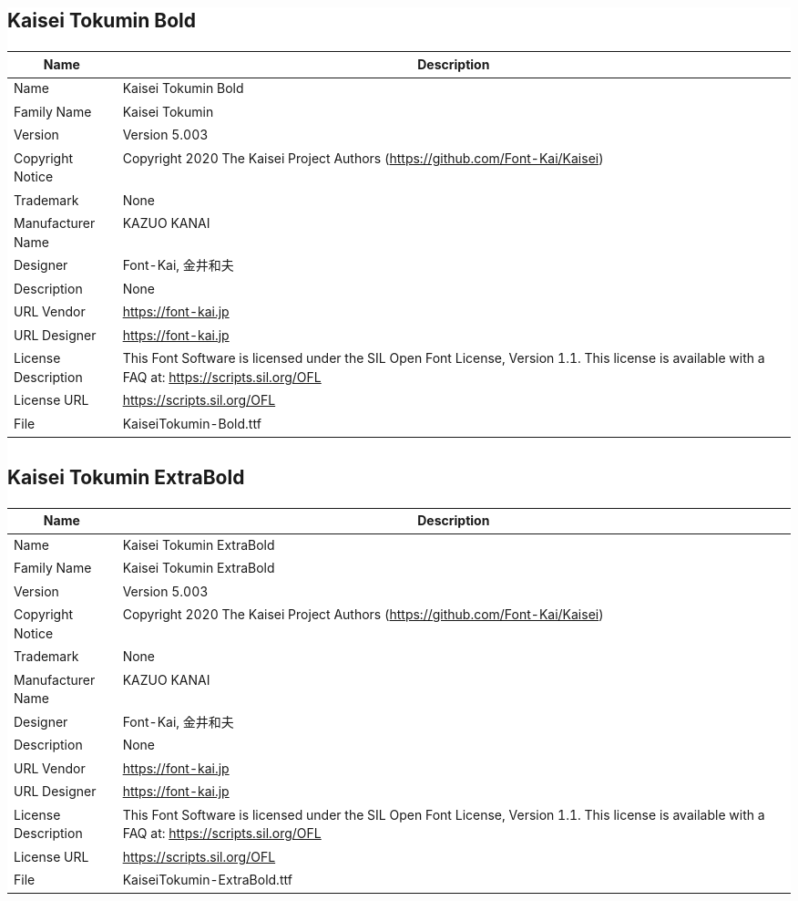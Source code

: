## Kaisei Tokumin Bold

| Name | Description |
| -----| ----------- |
| Name | Kaisei Tokumin Bold |
| Family Name | Kaisei Tokumin |
| Version | Version 5.003 |
| Copyright Notice | Copyright 2020 The Kaisei Project Authors (https://github.com/Font-Kai/Kaisei) |
| Trademark | None |
| Manufacturer Name | KAZUO KANAI |
| Designer | Font-Kai, 金井和夫 |
| Description | None |
| URL Vendor | https://font-kai.jp |
| URL Designer | https://font-kai.jp |
| License Description | This Font Software is licensed under the SIL Open Font License, Version 1.1. This license is available with a FAQ at: https://scripts.sil.org/OFL |
| License URL | https://scripts.sil.org/OFL |
| File | KaiseiTokumin-Bold.ttf |

## Kaisei Tokumin ExtraBold

| Name | Description |
| -----| ----------- |
| Name | Kaisei Tokumin ExtraBold |
| Family Name | Kaisei Tokumin ExtraBold |
| Version | Version 5.003 |
| Copyright Notice | Copyright 2020 The Kaisei Project Authors (https://github.com/Font-Kai/Kaisei) |
| Trademark | None |
| Manufacturer Name | KAZUO KANAI |
| Designer | Font-Kai, 金井和夫 |
| Description | None |
| URL Vendor | https://font-kai.jp |
| URL Designer | https://font-kai.jp |
| License Description | This Font Software is licensed under the SIL Open Font License, Version 1.1. This license is available with a FAQ at: https://scripts.sil.org/OFL |
| License URL | https://scripts.sil.org/OFL |
| File | KaiseiTokumin-ExtraBold.ttf |
